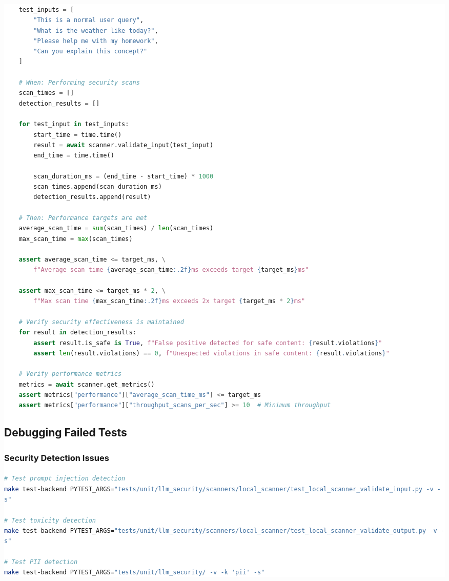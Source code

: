 ```python
    test_inputs = [
        "This is a normal user query",
        "What is the weather like today?",
        "Please help me with my homework",
        "Can you explain this concept?"
    ]

    # When: Performing security scans
    scan_times = []
    detection_results = []

    for test_input in test_inputs:
        start_time = time.time()
        result = await scanner.validate_input(test_input)
        end_time = time.time()

        scan_duration_ms = (end_time - start_time) * 1000
        scan_times.append(scan_duration_ms)
        detection_results.append(result)

    # Then: Performance targets are met
    average_scan_time = sum(scan_times) / len(scan_times)
    max_scan_time = max(scan_times)

    assert average_scan_time <= target_ms, \
        f"Average scan time {average_scan_time:.2f}ms exceeds target {target_ms}ms"

    assert max_scan_time <= target_ms * 2, \
        f"Max scan time {max_scan_time:.2f}ms exceeds 2x target {target_ms * 2}ms"

    # Verify security effectiveness is maintained
    for result in detection_results:
        assert result.is_safe is True, f"False positive detected for safe content: {result.violations}"
        assert len(result.violations) == 0, f"Unexpected violations in safe content: {result.violations}"

    # Verify performance metrics
    metrics = await scanner.get_metrics()
    assert metrics["performance"]["average_scan_time_ms"] <= target_ms
    assert metrics["performance"]["throughput_scans_per_sec"] >= 10  # Minimum throughput
```

## Debugging Failed Tests

### **Security Detection Issues**
```bash
# Test prompt injection detection
make test-backend PYTEST_ARGS="tests/unit/llm_security/scanners/local_scanner/test_local_scanner_validate_input.py -v -s"

# Test toxicity detection
make test-backend PYTEST_ARGS="tests/unit/llm_security/scanners/local_scanner/test_local_scanner_validate_output.py -v -s"

# Test PII detection
make test-backend PYTEST_ARGS="tests/unit/llm_security/ -v -k 'pii' -s"
```
